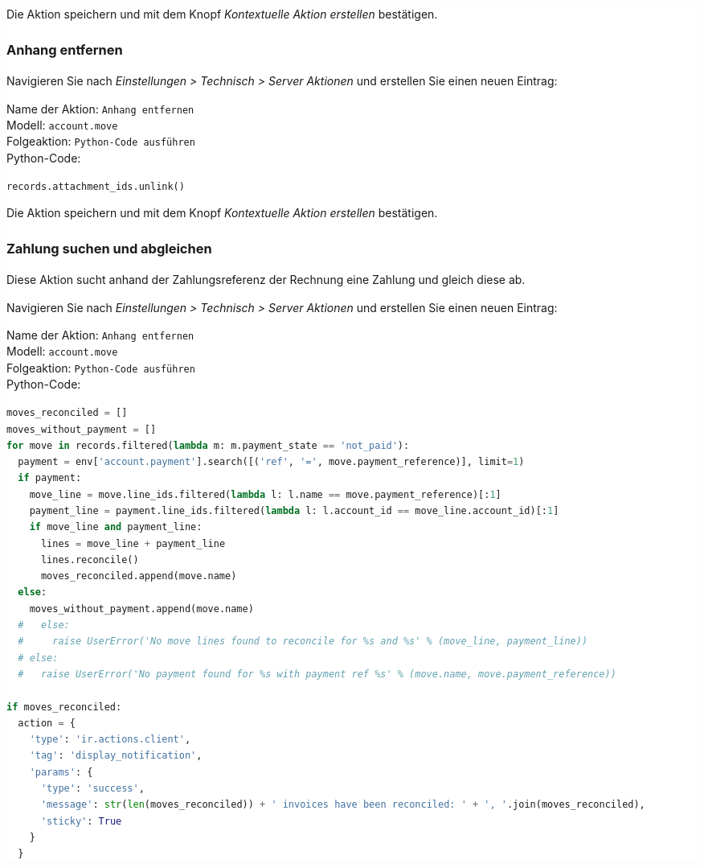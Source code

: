 Die Aktion speichern und mit dem Knopf *Kontextuelle Aktion erstellen* bestätigen.

### Anhang entfernen

Navigieren Sie nach *Einstellungen > Technisch > Server Aktionen* und erstellen Sie einen neuen Eintrag:

Name der Aktion: `Anhang entfernen`\
Modell: `account.move`\
Folgeaktion: `Python-Code ausführen`\
Python-Code:

```python
records.attachment_ids.unlink()
```

Die Aktion speichern und mit dem Knopf *Kontextuelle Aktion erstellen* bestätigen.

### Zahlung suchen und abgleichen

Diese Aktion sucht anhand der Zahlungsreferenz der Rechnung eine Zahlung und gleich diese ab.

Navigieren Sie nach *Einstellungen > Technisch > Server Aktionen* und erstellen Sie einen neuen Eintrag:

Name der Aktion: `Anhang entfernen`\
Modell: `account.move`\
Folgeaktion: `Python-Code ausführen`\
Python-Code:

```python
moves_reconciled = []
moves_without_payment = []
for move in records.filtered(lambda m: m.payment_state == 'not_paid'):
  payment = env['account.payment'].search([('ref', '=', move.payment_reference)], limit=1)
  if payment:
    move_line = move.line_ids.filtered(lambda l: l.name == move.payment_reference)[:1]
    payment_line = payment.line_ids.filtered(lambda l: l.account_id == move_line.account_id)[:1]
    if move_line and payment_line:
      lines = move_line + payment_line
      lines.reconcile()
      moves_reconciled.append(move.name)
  else:
    moves_without_payment.append(move.name)
  #   else:
  #     raise UserError('No move lines found to reconcile for %s and %s' % (move_line, payment_line))
  # else:
  #   raise UserError('No payment found for %s with payment ref %s' % (move.name, move.payment_reference))

if moves_reconciled:
  action = {
    'type': 'ir.actions.client',
    'tag': 'display_notification',
    'params': {
      'type': 'success',
      'message': str(len(moves_reconciled)) + ' invoices have been reconciled: ' + ', '.join(moves_reconciled),
      'sticky': True
    }
  }
```
